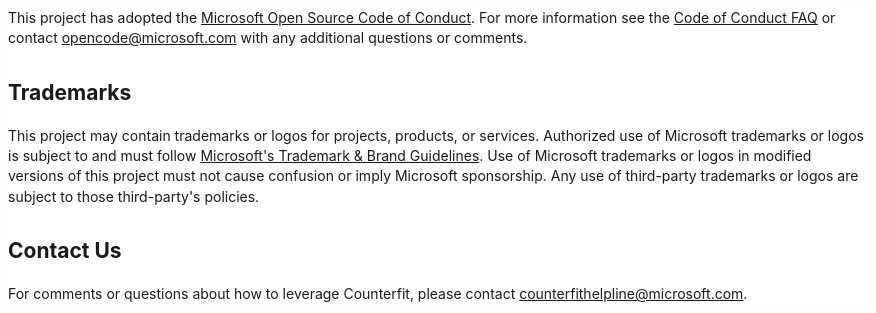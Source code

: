This project has adopted the [Microsoft Open Source Code of Conduct](https://opensource.microsoft.com/codeofconduct/).
For more information see the [Code of Conduct FAQ](https://opensource.microsoft.com/codeofconduct/faq/) or
contact [opencode@microsoft.com](mailto:opencode@microsoft.com) with any additional questions or comments.

## **Trademarks**

This project may contain trademarks or logos for projects, products, or services. Authorized use of Microsoft
trademarks or logos is subject to and must follow
[Microsoft's Trademark & Brand Guidelines](https://www.microsoft.com/en-us/legal/intellectualproperty/trademarks/usage/general).
Use of Microsoft trademarks or logos in modified versions of this project must not cause confusion or imply Microsoft sponsorship.
Any use of third-party trademarks or logos are subject to those third-party's policies.

## **Contact Us**
For comments or questions about how to leverage Counterfit, please contact <counterfithelpline@microsoft.com>. 

